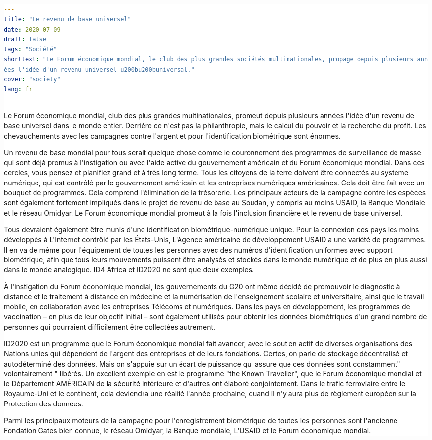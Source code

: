```yaml
---
title: "Le revenu de base universel"
date: 2020-07-09
draft: false
tags: "Société"
shorttext: "Le Forum économique mondial, le club des plus grandes sociétés multinationales, propage depuis plusieurs années l'idée d'un revenu universel u200bu200buniversal."
cover: "society"
lang: fr
---
```


Le Forum économique mondial, club des plus grandes multinationales, promeut depuis plusieurs années l'idée d'un revenu de base universel dans le monde entier. Derrière ce n'est pas la philanthropie, mais le calcul du pouvoir et la recherche du profit. Les chevauchements avec les campagnes contre l'argent et pour l'identification biométrique sont énormes.

Un revenu de base mondial pour tous serait quelque chose comme le couronnement des programmes de surveillance de masse qui sont déjà promus à l'instigation ou avec l'aide active du gouvernement américain et du Forum économique mondial. Dans ces cercles, vous pensez et planifiez grand et à très long terme. Tous les citoyens de la terre doivent être connectés au système numérique, qui est contrôlé par le gouvernement américain et les entreprises numériques américaines. Cela doit être fait avec un bouquet de programmes. Cela comprend l'élimination de la trésorerie. Les principaux acteurs de la campagne contre les espèces sont également fortement impliqués dans le projet de revenu de base au Soudan, y compris au moins USAID, la Banque Mondiale et le réseau Omidyar. Le Forum économique mondial promeut à la fois l'inclusion financière et le revenu de base universel.

Tous devraient également être munis d'une identification biométrique-numérique unique. Pour la connexion des pays les moins développés à L'Internet contrôlé par les États-Unis, L'Agence américaine de développement USAID a une variété de programmes. Il en va de même pour l'équipement de toutes les personnes avec des numéros d'identification uniformes avec support biométrique, afin que tous leurs mouvements puissent être analysés et stockés dans le monde numérique et de plus en plus aussi dans le monde analogique. ID4 Africa et ID2020 ne sont que deux exemples.

À l'instigation du Forum économique mondial, les gouvernements du G20 ont même décidé de promouvoir le diagnostic à distance et le traitement à distance en médecine et la numérisation de l'enseignement scolaire et universitaire, ainsi que le travail mobile, en collaboration avec les entreprises Télécoms et numériques. Dans les pays en développement, les programmes de vaccination – en plus de leur objectif initial – sont également utilisés pour obtenir les données biométriques d'un grand nombre de personnes qui pourraient difficilement être collectées autrement.

ID2020 est un programme que le Forum économique mondial fait avancer, avec le soutien actif de diverses organisations des Nations unies qui dépendent de l'argent des entreprises et de leurs fondations. Certes, on parle de stockage décentralisé et autodéterminé des données. Mais on s'appuie sur un écart de puissance qui assure que ces données sont constamment" volontairement " libérés. Un excellent exemple en est le programme "the Known Traveller", que le Forum économique mondial et le Département AMÉRICAIN de la sécurité intérieure et d'autres ont élaboré conjointement. Dans le trafic ferroviaire entre le Royaume-Uni et le continent, cela deviendra une réalité l'année prochaine, quand il n'y aura plus de règlement européen sur la Protection des données.

Parmi les principaux moteurs de la campagne pour l'enregistrement biométrique de toutes les personnes sont l'ancienne Fondation Gates bien connue, le réseau Omidyar, la Banque mondiale, L'USAID et le Forum économique mondial.
